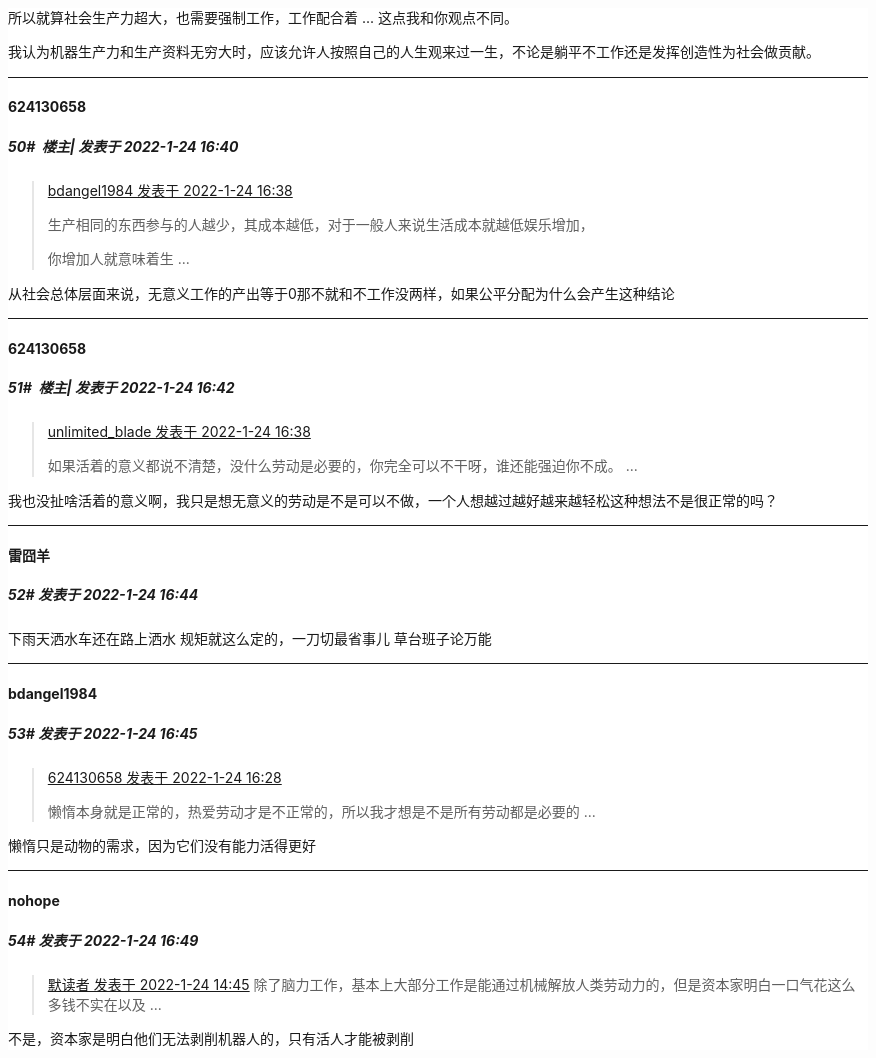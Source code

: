 所以就算社会生产力超大，也需要强制工作，工作配合着 ...</blockquote>
这点我和你观点不同。

我认为机器生产力和生产资料无穷大时，应该允许人按照自己的人生观来过一生，不论是躺平不工作还是发挥创造性为社会做贡献。

*****

####  624130658  
##### 50#         楼主| 发表于 2022-1-24 16:40

<blockquote><a href="httphttps://bbs.saraba1st.com/2b/forum.php?mod=redirect&amp;goto=findpost&amp;pid=54414079&amp;ptid=2049042" target="_blank">bdangel1984 发表于 2022-1-24 16:38</a>

生产相同的东西参与的人越少，其成本越低，对于一般人来说生活成本就越低娱乐增加，

你增加人就意味着生 ...</blockquote>
从社会总体层面来说，无意义工作的产出等于0那不就和不工作没两样，如果公平分配为什么会产生这种结论

*****

####  624130658  
##### 51#         楼主| 发表于 2022-1-24 16:42

<blockquote><a href="httphttps://bbs.saraba1st.com/2b/forum.php?mod=redirect&amp;goto=findpost&amp;pid=54414088&amp;ptid=2049042" target="_blank">unlimited_blade 发表于 2022-1-24 16:38</a>

如果活着的意义都说不清楚，没什么劳动是必要的，你完全可以不干呀，谁还能强迫你不成。 ...</blockquote>
我也没扯啥活着的意义啊，我只是想无意义的劳动是不是可以不做，一个人想越过越好越来越轻松这种想法不是很正常的吗？

*****

####  雷囧羊  
##### 52#       发表于 2022-1-24 16:44

下雨天洒水车还在路上洒水
规矩就这么定的，一刀切最省事儿
草台班子论万能

*****

####  bdangel1984  
##### 53#       发表于 2022-1-24 16:45

<blockquote><a href="httphttps://bbs.saraba1st.com/2b/forum.php?mod=redirect&amp;goto=findpost&amp;pid=54413905&amp;ptid=2049042" target="_blank">624130658 发表于 2022-1-24 16:28</a>

懒惰本身就是正常的，热爱劳动才是不正常的，所以我才想是不是所有劳动都是必要的 ...</blockquote>
懒惰只是动物的需求，因为它们没有能力活得更好

*****

####  nohope  
##### 54#       发表于 2022-1-24 16:49

<blockquote><a href="httphttps://bbs.saraba1st.com/2b/forum.php?mod=redirect&amp;goto=findpost&amp;pid=54412625&amp;ptid=2049042" target="_blank">默读者 发表于 2022-1-24 14:45</a>
除了脑力工作，基本上大部分工作是能通过机械解放人类劳动力的，但是资本家明白一口气花这么多钱不实在以及 ...</blockquote>
不是，资本家是明白他们无法剥削机器人的，只有活人才能被剥削
